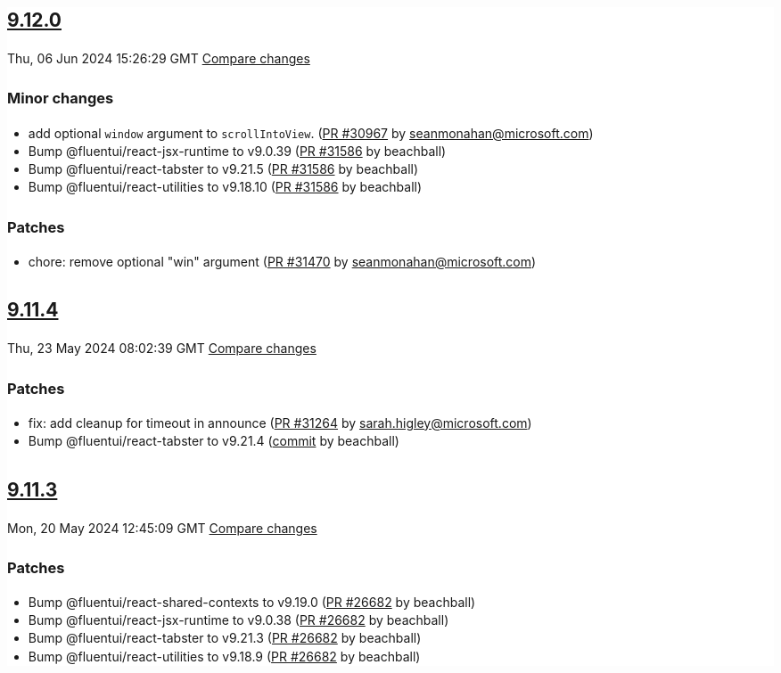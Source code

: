 ## [9.12.0](https://github.com/microsoft/fluentui/tree/@fluentui/react-aria_v9.12.0)

Thu, 06 Jun 2024 15:26:29 GMT 
[Compare changes](https://github.com/microsoft/fluentui/compare/@fluentui/react-aria_v9.11.4..@fluentui/react-aria_v9.12.0)

### Minor changes

- add optional `window` argument to `scrollIntoView`. ([PR #30967](https://github.com/microsoft/fluentui/pull/30967) by seanmonahan@microsoft.com)
- Bump @fluentui/react-jsx-runtime to v9.0.39 ([PR #31586](https://github.com/microsoft/fluentui/pull/31586) by beachball)
- Bump @fluentui/react-tabster to v9.21.5 ([PR #31586](https://github.com/microsoft/fluentui/pull/31586) by beachball)
- Bump @fluentui/react-utilities to v9.18.10 ([PR #31586](https://github.com/microsoft/fluentui/pull/31586) by beachball)

### Patches

- chore: remove optional "win" argument ([PR #31470](https://github.com/microsoft/fluentui/pull/31470) by seanmonahan@microsoft.com)

## [9.11.4](https://github.com/microsoft/fluentui/tree/@fluentui/react-aria_v9.11.4)

Thu, 23 May 2024 08:02:39 GMT
[Compare changes](https://github.com/microsoft/fluentui/compare/@fluentui/react-aria_v9.11.3..@fluentui/react-aria_v9.11.4)

### Patches

- fix: add cleanup for timeout in announce ([PR #31264](https://github.com/microsoft/fluentui/pull/31264) by sarah.higley@microsoft.com)
- Bump @fluentui/react-tabster to v9.21.4 ([commit](https://github.com/microsoft/fluentui/commit/03599d609e8310b08c57d1f871cffbf717d79207) by beachball)

## [9.11.3](https://github.com/microsoft/fluentui/tree/@fluentui/react-aria_v9.11.3)

Mon, 20 May 2024 12:45:09 GMT
[Compare changes](https://github.com/microsoft/fluentui/compare/@fluentui/react-aria_v9.11.2..@fluentui/react-aria_v9.11.3)

### Patches

- Bump @fluentui/react-shared-contexts to v9.19.0 ([PR #26682](https://github.com/microsoft/fluentui/pull/26682) by beachball)
- Bump @fluentui/react-jsx-runtime to v9.0.38 ([PR #26682](https://github.com/microsoft/fluentui/pull/26682) by beachball)
- Bump @fluentui/react-tabster to v9.21.3 ([PR #26682](https://github.com/microsoft/fluentui/pull/26682) by beachball)
- Bump @fluentui/react-utilities to v9.18.9 ([PR #26682](https://github.com/microsoft/fluentui/pull/26682) by beachball)
